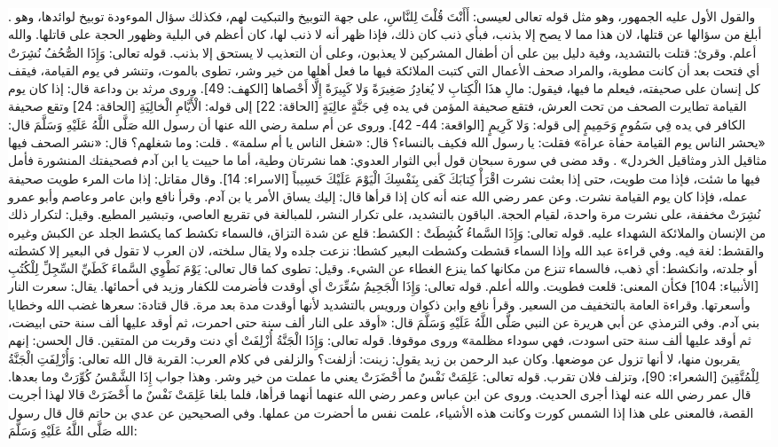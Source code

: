 . والقول الأول عليه الجمهور، وهو مثل قوله تعالى لعيسى: أَأَنْتَ قُلْتَ لِلنَّاسِ، على جهة التوبيخ والتبكيت لهم، فكذلك سؤال الموءودة توبيخ لوائدها، وهو أبلغ من سؤالها عن قتلها، لان هذا مما لا يصح إلا بذنب، فبأي ذنب كان ذلك، فإذا ظهر أنه لا ذنب لها، كان أعظم في البلية وظهور الحجة على قاتلها. والله أعلم. وقرئ:
قتلت
بالتشديد، وفية دليل بين على أن أطفال المشركين لا يعذبون، وعلى أن التعذيب لا يستحق إلا بذنب. قوله تعالى:
وَإِذَا الصُّحُفُ نُشِرَتْ
أي فتحت بعد أن كانت مطوية، والمراد صحف الأعمال التي كتبت الملائكة فيها ما فعل أهلها من خير وشر، تطوى بالموت، وتنشر في يوم القيامة، فيقف كل إنسان على صحيفته، فيعلم ما فيها، فيقول:
مالِ هذَا الْكِتابِ لا يُغادِرُ صَغِيرَةً وَلا كَبِيرَةً إِلَّا أَحْصاها
[الكهف: 49].
وروى مرثد بن وداعة قال: إذا كان يوم القيامة تطايرت الصحف من تحت العرش، فتقع صحيفة المؤمن في يده
فِي جَنَّةٍ عالِيَةٍ
[الحاقة: 22] إلى قوله:
الْأَيَّامِ الْخالِيَةِ
[الحاقة: 24] وتقع صحيفة الكافر في يده
فِي سَمُومٍ وَحَمِيمٍ
إلى قوله:
وَلا كَرِيمٍ
[الواقعة: 44- 42].
وروى عن أم سلمة رضي الله عنها أن رسول الله صَلَّى اللَّهُ عَلَيْهِ وَسَلَّمَ قال:
«يحشر الناس يوم القيامة حفاة عراة»
فقلت: يا رسول الله فكيف بالنساء؟ قال:
«شغل الناس يا أم سلمة»
. قلت: وما شغلهم؟ قال:
«نشر الصحف فيها مثاقيل الذر ومثاقيل الخردل»
. وقد مضى في سورة سبحان قول أبي الثوار العدوي: هما نشرتان وطية، أما ما حييت يا ابن آدم فصحيفتك المنشورة فأمل فيها ما شئت، فإذا مت طويت، حتى إذا بعثت نشرت
اقْرَأْ كِتابَكَ كَفى بِنَفْسِكَ الْيَوْمَ عَلَيْكَ حَسِيباً
[الاسراء: 14].
وقال مقاتل: إذا مات المرء طويت صحيفة عمله، فإذا كان يوم القيامة نشرت. وعن عمر رضي الله عنه أنه كان إذا قرأها قال: إليك يساق الأمر يا بن آدم. وقرأ نافع وابن عامر وعاصم وأبو عمرو نُشِرَتْ مخففة، على نشرت مرة واحدة، لقيام الحجة. الباقون بالتشديد، على تكرار النشر، للمبالغة في تقريع العاصي، وتبشير المطيع.
وقيل: لتكرار ذلك من الإنسان والملائكة الشهداء عليه. قوله تعالى:
وَإِذَا السَّماءُ كُشِطَتْ
: الكشط: قلع عن شدة التزاق، فالسماء تكشط كما يكشط الجلد عن الكبش وغيره والقشط: لغة فيه.
وفي قراءة عبد الله
وإذا السماء قشطت
وكشطت البعير كشطا: نزعت جلده ولا يقال سلخته، لان العرب لا تقول في البعير إلا كشطته أو جلدته، وانكشط: أي ذهب، فالسماء تنزع من مكانها كما ينزع الغطاء عن الشيء.
وقيل: تطوى كما قال تعالى:
يَوْمَ نَطْوِي السَّماءَ كَطَيِّ السِّجِلِّ لِلْكُتُبِ
[الأنبياء: 104] فكأن المعنى: قلعت فطويت. والله أعلم. قوله تعالى:
وَإِذَا الْجَحِيمُ سُعِّرَتْ
أي أوقدت فأضرمت للكفار وزيد في أحمائها. يقال: سعرت النار وأسعرتها. وقراءة العامة بالتخفيف من السعير. وقرأ نافع وابن ذكوان ورويس بالتشديد لأنها أوقدت مدة بعد مرة. قال قتادة: سعرها غضب الله وخطايا بني آدم.
وفي الترمذي عن أبي هريرة عن النبي صَلَّى اللَّهُ عَلَيْهِ وَسَلَّمَ قال:
«أوقد على النار ألف سنة حتى احمرت، ثم أوقد عليها ألف سنة حتى ابيضت، ثم أوقد عليها ألف سنة حتى اسودت، فهي سوداء مظلمة»
وروى موقوفا. قوله تعالى:
وَإِذَا الْجَنَّةُ أُزْلِفَتْ
أي دنت وقربت من المتقين. قال الحسن: إنهم يقربون منها، لا أنها تزول عن موضعها. وكان عبد الرحمن بن زيد يقول: زينت: أزلفت؟ والزلفى في كلام العرب: القربة قال الله تعالى:
وَأُزْلِفَتِ الْجَنَّةُ لِلْمُتَّقِينَ
[الشعراء: 90]، وتزلف فلان تقرب. قوله تعالى:
عَلِمَتْ نَفْسٌ ما أَحْضَرَتْ
يعني ما عملت من خير وشر. وهذا جواب إِذَا الشَّمْسُ كُوِّرَتْ وما بعدها. قال عمر رضي الله عنه لهذا أجرى الحديث. وروى عن ابن عباس وعمر رضي الله عنهما أنهما قرأها، فلما بلغا عَلِمَتْ نَفْسٌ ما أَحْضَرَتْ قالا لهذا أجريت القصة، فالمعنى على هذا إذا الشمس كورت وكانت هذه الأشياء، علمت نفس ما أحضرت من عملها.
وفي الصحيحين عن عدي بن حاتم قال قال رسول الله صَلَّى اللَّهُ عَلَيْهِ وَسَلَّمَ: